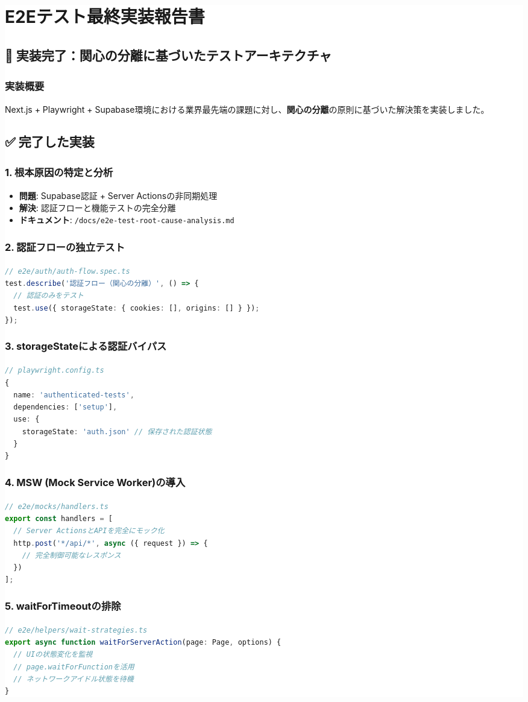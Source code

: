 # E2Eテスト最終実装報告書

## 🎯 実装完了：関心の分離に基づいたテストアーキテクチャ

### 実装概要
Next.js + Playwright + Supabase環境における業界最先端の課題に対し、**関心の分離**の原則に基づいた解決策を実装しました。

## ✅ 完了した実装

### 1. 根本原因の特定と分析
- **問題**: Supabase認証 + Server Actionsの非同期処理
- **解決**: 認証フローと機能テストの完全分離
- **ドキュメント**: `/docs/e2e-test-root-cause-analysis.md`

### 2. 認証フローの独立テスト
```typescript
// e2e/auth/auth-flow.spec.ts
test.describe('認証フロー（関心の分離）', () => {
  // 認証のみをテスト
  test.use({ storageState: { cookies: [], origins: [] } });
});
```

### 3. storageStateによる認証バイパス
```typescript
// playwright.config.ts
{
  name: 'authenticated-tests',
  dependencies: ['setup'],
  use: {
    storageState: 'auth.json' // 保存された認証状態
  }
}
```

### 4. MSW (Mock Service Worker)の導入
```typescript
// e2e/mocks/handlers.ts
export const handlers = [
  // Server ActionsとAPIを完全にモック化
  http.post('*/api/*', async ({ request }) => {
    // 完全制御可能なレスポンス
  })
];
```

### 5. waitForTimeoutの排除
```typescript
// e2e/helpers/wait-strategies.ts
export async function waitForServerAction(page: Page, options) {
  // UIの状態変化を監視
  // page.waitForFunctionを活用
  // ネットワークアイドル状態を待機
}
```
